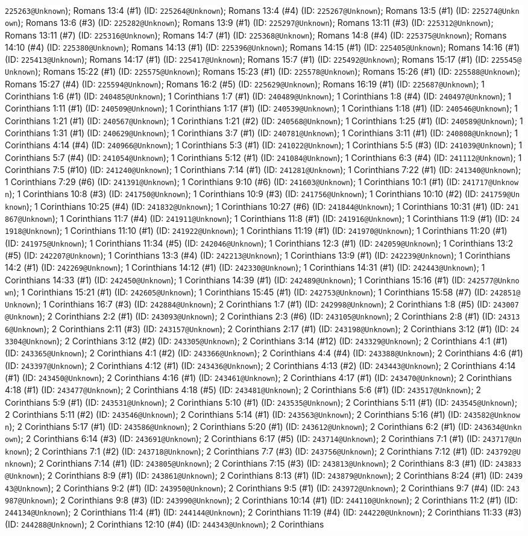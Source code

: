 `225263@Unknown`); Romans 13:4 (#1) (ID: `225264@Unknown`); Romans 13:4 (#4) (ID: `225267@Unknown`); Romans 13:5 (#1) (ID: `225274@Unknown`); Romans 13:6 (#3) (ID: `225282@Unknown`); Romans 13:9 (#1) (ID: `225297@Unknown`); Romans 13:11 (#3) (ID: `225312@Unknown`); Romans 13:11 (#7) (ID: `225316@Unknown`); Romans 14:7 (#1) (ID: `225368@Unknown`); Romans 14:8 (#4) (ID: `225375@Unknown`); Romans 14:10 (#4) (ID: `225380@Unknown`); Romans 14:13 (#1) (ID: `225396@Unknown`); Romans 14:15 (#1) (ID: `225405@Unknown`); Romans 14:16 (#1) (ID: `225413@Unknown`); Romans 14:17 (#1) (ID: `225417@Unknown`); Romans 15:7 (#1) (ID: `225492@Unknown`); Romans 15:17 (#1) (ID: `225545@Unknown`); Romans 15:22 (#1) (ID: `225575@Unknown`); Romans 15:23 (#1) (ID: `225578@Unknown`); Romans 15:26 (#1) (ID: `225588@Unknown`); Romans 15:27 (#4) (ID: `225594@Unknown`); Romans 16:2 (#5) (ID: `225629@Unknown`); Romans 16:19 (#1) (ID: `225687@Unknown`); 1 Corinthians 1:6 (#1) (ID: `240485@Unknown`); 1 Corinthians 1:7 (#1) (ID: `240489@Unknown`); 1 Corinthians 1:8 (#4) (ID: `240497@Unknown`); 1 Corinthians 1:11 (#1) (ID: `240509@Unknown`); 1 Corinthians 1:17 (#1) (ID: `240539@Unknown`); 1 Corinthians 1:18 (#1) (ID: `240546@Unknown`); 1 Corinthians 1:21 (#1) (ID: `240567@Unknown`); 1 Corinthians 1:21 (#2) (ID: `240568@Unknown`); 1 Corinthians 1:25 (#1) (ID: `240589@Unknown`); 1 Corinthians 1:31 (#1) (ID: `240629@Unknown`); 1 Corinthians 3:7 (#1) (ID: `240781@Unknown`); 1 Corinthians 3:11 (#1) (ID: `240808@Unknown`); 1 Corinthians 4:14 (#4) (ID: `240966@Unknown`); 1 Corinthians 5:3 (#1) (ID: `241022@Unknown`); 1 Corinthians 5:5 (#3) (ID: `241039@Unknown`); 1 Corinthians 5:7 (#4) (ID: `241054@Unknown`); 1 Corinthians 5:12 (#1) (ID: `241084@Unknown`); 1 Corinthians 6:3 (#4) (ID: `241112@Unknown`); 1 Corinthians 7:5 (#10) (ID: `241240@Unknown`); 1 Corinthians 7:14 (#1) (ID: `241281@Unknown`); 1 Corinthians 7:22 (#1) (ID: `241340@Unknown`); 1 Corinthians 7:29 (#6) (ID: `241391@Unknown`); 1 Corinthians 9:10 (#6) (ID: `241603@Unknown`); 1 Corinthians 10:1 (#1) (ID: `241717@Unknown`); 1 Corinthians 10:8 (#3) (ID: `241750@Unknown`); 1 Corinthians 10:9 (#3) (ID: `241756@Unknown`); 1 Corinthians 10:10 (#2) (ID: `241759@Unknown`); 1 Corinthians 10:25 (#4) (ID: `241832@Unknown`); 1 Corinthians 10:27 (#6) (ID: `241844@Unknown`); 1 Corinthians 10:31 (#1) (ID: `241867@Unknown`); 1 Corinthians 11:7 (#4) (ID: `241911@Unknown`); 1 Corinthians 11:8 (#1) (ID: `241916@Unknown`); 1 Corinthians 11:9 (#1) (ID: `241918@Unknown`); 1 Corinthians 11:10 (#1) (ID: `241922@Unknown`); 1 Corinthians 11:19 (#1) (ID: `241970@Unknown`); 1 Corinthians 11:20 (#1) (ID: `241975@Unknown`); 1 Corinthians 11:34 (#5) (ID: `242046@Unknown`); 1 Corinthians 12:3 (#1) (ID: `242059@Unknown`); 1 Corinthians 13:2 (#5) (ID: `242207@Unknown`); 1 Corinthians 13:3 (#4) (ID: `242213@Unknown`); 1 Corinthians 13:9 (#1) (ID: `242239@Unknown`); 1 Corinthians 14:2 (#1) (ID: `242269@Unknown`); 1 Corinthians 14:12 (#1) (ID: `242330@Unknown`); 1 Corinthians 14:31 (#1) (ID: `242443@Unknown`); 1 Corinthians 14:33 (#1) (ID: `242450@Unknown`); 1 Corinthians 14:39 (#1) (ID: `242489@Unknown`); 1 Corinthians 15:16 (#1) (ID: `242577@Unknown`); 1 Corinthians 15:21 (#1) (ID: `242605@Unknown`); 1 Corinthians 15:45 (#1) (ID: `242753@Unknown`); 1 Corinthians 15:58 (#7) (ID: `242851@Unknown`); 1 Corinthians 16:7 (#3) (ID: `242884@Unknown`); 2 Corinthians 1:7 (#1) (ID: `242998@Unknown`); 2 Corinthians 1:8 (#5) (ID: `243007@Unknown`); 2 Corinthians 2:2 (#1) (ID: `243093@Unknown`); 2 Corinthians 2:3 (#6) (ID: `243105@Unknown`); 2 Corinthians 2:8 (#1) (ID: `243136@Unknown`); 2 Corinthians 2:11 (#3) (ID: `243157@Unknown`); 2 Corinthians 2:17 (#1) (ID: `243198@Unknown`); 2 Corinthians 3:12 (#1) (ID: `243304@Unknown`); 2 Corinthians 3:12 (#2) (ID: `243305@Unknown`); 2 Corinthians 3:14 (#12) (ID: `243329@Unknown`); 2 Corinthians 4:1 (#1) (ID: `243365@Unknown`); 2 Corinthians 4:1 (#2) (ID: `243366@Unknown`); 2 Corinthians 4:4 (#4) (ID: `243388@Unknown`); 2 Corinthians 4:6 (#1) (ID: `243397@Unknown`); 2 Corinthians 4:12 (#1) (ID: `243436@Unknown`); 2 Corinthians 4:13 (#2) (ID: `243443@Unknown`); 2 Corinthians 4:14 (#1) (ID: `243450@Unknown`); 2 Corinthians 4:16 (#1) (ID: `243461@Unknown`); 2 Corinthians 4:17 (#1) (ID: `243470@Unknown`); 2 Corinthians 4:18 (#1) (ID: `243477@Unknown`); 2 Corinthians 4:18 (#5) (ID: `243481@Unknown`); 2 Corinthians 5:6 (#1) (ID: `243517@Unknown`); 2 Corinthians 5:9 (#1) (ID: `243531@Unknown`); 2 Corinthians 5:10 (#1) (ID: `243535@Unknown`); 2 Corinthians 5:11 (#1) (ID: `243545@Unknown`); 2 Corinthians 5:11 (#2) (ID: `243546@Unknown`); 2 Corinthians 5:14 (#1) (ID: `243563@Unknown`); 2 Corinthians 5:16 (#1) (ID: `243582@Unknown`); 2 Corinthians 5:17 (#1) (ID: `243586@Unknown`); 2 Corinthians 5:20 (#1) (ID: `243612@Unknown`); 2 Corinthians 6:2 (#1) (ID: `243634@Unknown`); 2 Corinthians 6:14 (#3) (ID: `243691@Unknown`); 2 Corinthians 6:17 (#5) (ID: `243714@Unknown`); 2 Corinthians 7:1 (#1) (ID: `243717@Unknown`); 2 Corinthians 7:1 (#2) (ID: `243718@Unknown`); 2 Corinthians 7:7 (#3) (ID: `243756@Unknown`); 2 Corinthians 7:12 (#1) (ID: `243792@Unknown`); 2 Corinthians 7:14 (#1) (ID: `243805@Unknown`); 2 Corinthians 7:15 (#3) (ID: `243813@Unknown`); 2 Corinthians 8:3 (#1) (ID: `243833@Unknown`); 2 Corinthians 8:9 (#1) (ID: `243861@Unknown`); 2 Corinthians 8:13 (#1) (ID: `243879@Unknown`); 2 Corinthians 8:24 (#1) (ID: `243943@Unknown`); 2 Corinthians 9:2 (#1) (ID: `243950@Unknown`); 2 Corinthians 9:5 (#1) (ID: `243972@Unknown`); 2 Corinthians 9:7 (#4) (ID: `243987@Unknown`); 2 Corinthians 9:8 (#3) (ID: `243990@Unknown`); 2 Corinthians 10:14 (#1) (ID: `244110@Unknown`); 2 Corinthians 11:2 (#1) (ID: `244134@Unknown`); 2 Corinthians 11:4 (#1) (ID: `244144@Unknown`); 2 Corinthians 11:19 (#4) (ID: `244220@Unknown`); 2 Corinthians 11:33 (#3) (ID: `244288@Unknown`); 2 Corinthians 12:10 (#4) (ID: `244343@Unknown`); 2 Corinthians